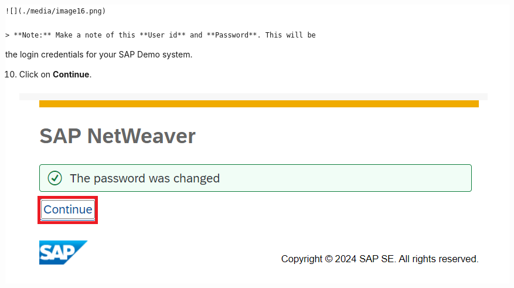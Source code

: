     ![](./media/image16.png)

    > **Note:** Make a note of this **User id** and **Password**. This will be
the login credentials for your SAP Demo system.

10. Click on **Continue**.

    ![](./media/image17.png)
